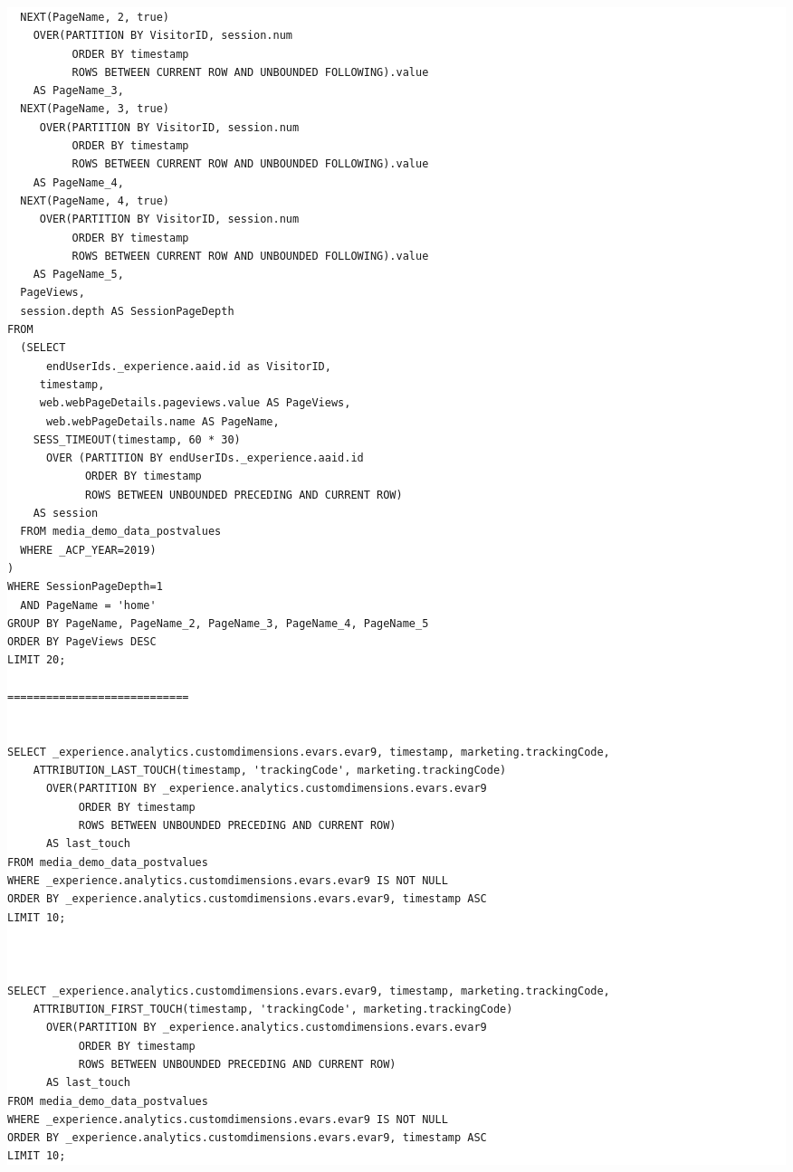 ~~~~~~~~~~~~~~~~~~~~~~~~~~~~~~~~~~~~~~~~~~~~~~~~~~~~~~~~~~~~~~~~~~~~~~
  NEXT(PageName, 2, true)
    OVER(PARTITION BY VisitorID, session.num
          ORDER BY timestamp
          ROWS BETWEEN CURRENT ROW AND UNBOUNDED FOLLOWING).value
    AS PageName_3,
  NEXT(PageName, 3, true)
     OVER(PARTITION BY VisitorID, session.num
          ORDER BY timestamp
          ROWS BETWEEN CURRENT ROW AND UNBOUNDED FOLLOWING).value
    AS PageName_4,
  NEXT(PageName, 4, true)
     OVER(PARTITION BY VisitorID, session.num
          ORDER BY timestamp
          ROWS BETWEEN CURRENT ROW AND UNBOUNDED FOLLOWING).value
    AS PageName_5,
  PageViews,
  session.depth AS SessionPageDepth
FROM
  (SELECT 
      endUserIds._experience.aaid.id as VisitorID,
     timestamp,
     web.webPageDetails.pageviews.value AS PageViews,
      web.webPageDetails.name AS PageName,
    SESS_TIMEOUT(timestamp, 60 * 30) 
      OVER (PARTITION BY endUserIDs._experience.aaid.id 
            ORDER BY timestamp 
            ROWS BETWEEN UNBOUNDED PRECEDING AND CURRENT ROW) 
    AS session
  FROM media_demo_data_postvalues
  WHERE _ACP_YEAR=2019)
)
WHERE SessionPageDepth=1
  AND PageName = 'home'
GROUP BY PageName, PageName_2, PageName_3, PageName_4, PageName_5
ORDER BY PageViews DESC
LIMIT 20;

============================


SELECT _experience.analytics.customdimensions.evars.evar9, timestamp, marketing.trackingCode,
    ATTRIBUTION_LAST_TOUCH(timestamp, 'trackingCode', marketing.trackingCode)
      OVER(PARTITION BY _experience.analytics.customdimensions.evars.evar9
           ORDER BY timestamp
           ROWS BETWEEN UNBOUNDED PRECEDING AND CURRENT ROW)
      AS last_touch
FROM media_demo_data_postvalues
WHERE _experience.analytics.customdimensions.evars.evar9 IS NOT NULL 
ORDER BY _experience.analytics.customdimensions.evars.evar9, timestamp ASC
LIMIT 10;



SELECT _experience.analytics.customdimensions.evars.evar9, timestamp, marketing.trackingCode,
    ATTRIBUTION_FIRST_TOUCH(timestamp, 'trackingCode', marketing.trackingCode)
      OVER(PARTITION BY _experience.analytics.customdimensions.evars.evar9
           ORDER BY timestamp
           ROWS BETWEEN UNBOUNDED PRECEDING AND CURRENT ROW)
      AS last_touch
FROM media_demo_data_postvalues
WHERE _experience.analytics.customdimensions.evars.evar9 IS NOT NULL 
ORDER BY _experience.analytics.customdimensions.evars.evar9, timestamp ASC
LIMIT 10;
~~~~~~~~~~~~~~~~~~~~~~~~~~~~~~~~~~~~~~~~~~~~~~~~~~~~~~~~~~~~~~~~~~~~~~